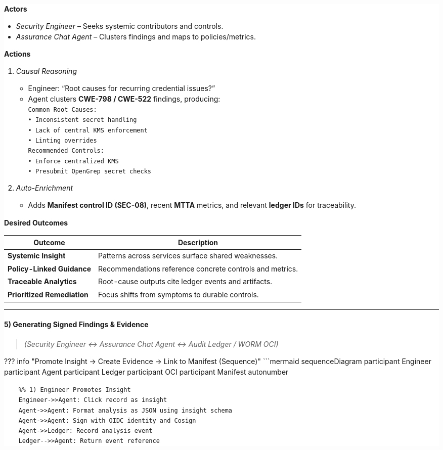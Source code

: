 
**Actors**

* *Security Engineer* – Seeks systemic contributors and controls.  
* *Assurance Chat Agent* – Clusters findings and maps to policies/metrics.  

**Actions**

1. *Causal Reasoning*  
    - Engineer: “Root causes for recurring credential issues?”  
    - Agent clusters **CWE-798 / CWE-522** findings, producing:  
      `Common Root Causes:`  
      `• Inconsistent secret handling`  
      `• Lack of central KMS enforcement`  
      `• Linting overrides`  
      `Recommended Controls:`  
      `• Enforce centralized KMS`  
      `• Presubmit OpenGrep secret checks`  

2. *Auto-Enrichment*  
    - Adds **Manifest control ID (SEC-08)**, recent **MTTA** metrics, and relevant **ledger IDs** for traceability.  

**Desired Outcomes**

| Outcome | Description |
|----------|-------------|
| **Systemic Insight** | Patterns across services surface shared weaknesses. |
| **Policy-Linked Guidance** | Recommendations reference concrete controls and metrics. |
| **Traceable Analytics** | Root-cause outputs cite ledger events and artifacts. |
| **Prioritized Remediation** | Focus shifts from symptoms to durable controls. |

---

#### 5) Generating Signed Findings & Evidence

> *(Security Engineer ↔ Assurance Chat Agent ↔ Audit Ledger / WORM OCI)*

??? info "Promote Insight → Create Evidence → Link to Manifest (Sequence)"
    ```mermaid
    sequenceDiagram
        participant Engineer
        participant Agent
        participant Ledger
        participant OCI
        participant Manifest
        autonumber

        %% 1) Engineer Promotes Insight
        Engineer->>Agent: Click record as insight
        Agent->>Agent: Format analysis as JSON using insight schema
        Agent->>Agent: Sign with OIDC identity and Cosign
        Agent->>Ledger: Record analysis event
        Ledger-->>Agent: Return event reference
